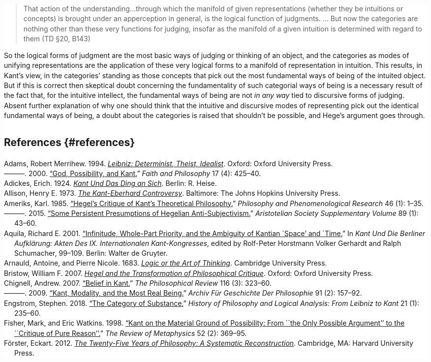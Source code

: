 > That action of the understanding...through which the manifold of given
> representations (whether they be intuitions or concepts) is brought
> under an apperception in general, is the logical function of
> judgments. ... But now the categories are nothing other than these
> very functions for judging, insofar as the manifold of a given
> intuition is determined with regard to them (TD §20, B143)

So the logical forms of judgment are the most basic ways of judging or
thinking of an object, and the categories as modes of unifying representations
are the application of these very logical forms to a manifold of
representation in intuition. This results, in Kant&rsquo;s view, in the categories&rsquo;
standing as those concepts that pick out the most fundamental ways of being of
the intuited object. But if this is correct then skeptical doubt concerning
the fundamentality of such categorial ways of being is a necessary result of
the fact that, for the intuitive intellect, the fundamental ways of being are
not _in any way_ tied to discursive forms of judging. Absent further explanation
of why one should think that the intuitive and discursive modes of
representing pick out the identical fundamental ways of being, a doubt about
the categories is raised that shouldn&rsquo;t be possible, and Hege&rsquo;s argument goes
through.


## References {#references}

<style>.csl-entry{text-indent: -1.5em; margin-left: 1.5em;}</style><div class="csl-bib-body">
  <div class="csl-entry"><a id="citeproc_bib_item_1"></a>Adams, Robert Merrihew. 1994. <i><a href="https://doi.org/">Leibniz: Determinist, Theist, Idealist</a></i>. Oxford: Oxford University Press.</div>
  <div class="csl-entry"><a id="citeproc_bib_item_2"></a>———. 2000. <a href="https://doi.org/">“God, Possibility, and Kant.</a>” <i>Faith and Philosophy</i> 17 (4): 425–40.</div>
  <div class="csl-entry"><a id="citeproc_bib_item_3"></a>Adickes, Erich. 1924. <i><a href="https://doi.org/">Kant Und Das Ding an Sich</a></i>. Berlin: R. Heise.</div>
  <div class="csl-entry"><a id="citeproc_bib_item_4"></a>Allison, Henry E. 1973. <i><a href="https://doi.org/">The Kant-Eberhard Controversy</a></i>. Baltimore: The Johns Hopkins University Press.</div>
  <div class="csl-entry"><a id="citeproc_bib_item_5"></a>Ameriks, Karl. 1985. <a href="https://doi.org/">“Hegel’s Critique of Kant’s Theoretical Philosophy.</a>” <i>Philosophy and Phenomenological Research</i> 46 (1): 1–35.</div>
  <div class="csl-entry"><a id="citeproc_bib_item_6"></a>———. 2015. <a href="https://doi.org/">“Some Persistent Presumptions of Hegelian Anti-Subjectivism.</a>” <i>Aristotelian Society Supplementary Volume</i> 89 (1): 43–60.</div>
  <div class="csl-entry"><a id="citeproc_bib_item_7"></a>Aquila, Richard E. 2001. <a href="https://doi.org/">“Infinitude, Whole-Part Priority, and the Ambiguity of Kantian `Space’ and `Time.</a>” In <i>Kant Und Die Berliner Aufklärung: Akten Des IX. Internationalen Kant-Kongresses</i>, edited by Rolf-Peter Horstmann Volker Gerhardt and Ralph Schumacher, 99–109. Berlin: Walter de Gruyter.</div>
  <div class="csl-entry"><a id="citeproc_bib_item_8"></a>Arnauld, Antoine, and Pierre Nicole. 1683. <i><a href="https://doi.org/">Logic or the Art of Thinking</a></i>. Cambridge University Press.</div>
  <div class="csl-entry"><a id="citeproc_bib_item_9"></a>Bristow, William F. 2007. <i><a href="https://doi.org/">Hegel and the Transformation of Philosophical Critique</a></i>. Oxford: Oxford University Press.</div>
  <div class="csl-entry"><a id="citeproc_bib_item_10"></a>Chignell, Andrew. 2007. <a href="https://doi.org/">“Belief in Kant.</a>” <i>The Philosophical Review</i> 116 (3): 323–60.</div>
  <div class="csl-entry"><a id="citeproc_bib_item_11"></a>———. 2009. <a href="https://doi.org/">“Kant, Modality, and the Most Real Being.</a>” <i>Archiv Für Geschichte Der Philosophie</i> 91 (2): 157–92.</div>
  <div class="csl-entry"><a id="citeproc_bib_item_12"></a>Engstrom, Stephen. 2018. <a href="https://doi.org/">“The Category of Substance.</a>” <i>History of Philosophy and Logical Analysis: From Leibniz to Kant</i> 21 (1): 235–60.</div>
  <div class="csl-entry"><a id="citeproc_bib_item_13"></a>Fisher, Mark, and Eric Watkins. 1998. <a href="https://doi.org/">“Kant on the Material Ground of Possibility: From ``the Only Possible Argument’’ to the ``Critique of Pure Reason’’.</a>” <i>The Review of Metaphysics</i> 52 (2): 369–95.</div>
  <div class="csl-entry"><a id="citeproc_bib_item_14"></a>Förster, Eckart. 2012. <i><a href="https://doi.org/">The Twenty-Five Years of Philosophy: A Systematic Reconstruction</a></i>. Cambridge, MA: Harvard University Press.</div>